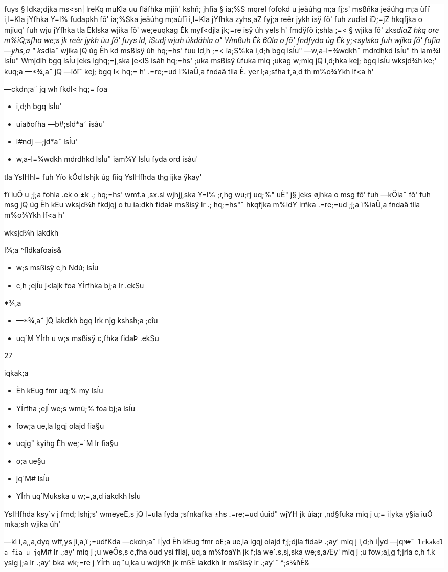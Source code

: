 fuys § ldka;djka ms<sn| lreKq muKla uu fláfhka mjiñ' kshñ; jhfia § ia;%S mqreI fofokd u jeäúhg m;a fj;s' msßñka jeäúhg m;a ùfï i,l=Kla jYfhka Y=l% fudapkh fõ' ia;%Ska jeäúhg m;aùfï i,l=Kla jYfhka zyhs,aZ fyj;a reêr jykh isÿ fõ' fuh zudisl iD;=jZ hkqfjka o mjiuq' fuh wju jYfhka tla Èklska wjika fõ' we;euqkag Èk myf<djla jk;=re isÿ úh yels h' fmdÿfõ i;shla ;=< § wjika fõ' zks*diaZ hkq ore m%iQ;sfha we;s jk reêr jykh ùu fõ' fuys ld, iSudj wjuh úkdähla o" Wmßuh Èk 60la o fõ' fndfyda úg Èk y;<sylska fuh wjika fõ' fufia —yhs,a " ks*dia˜ wjika jQ úg Èh kd msßisÿ úh hq;=hs' fuu ld,h ;=< ia;S%ka i,d;h bgq lsÍu" —w,a-l=¾wdkh˜ mdrdhkd lsÍu" th iam¾I lsÍu" Wmjdih bgq lsÍu jeks lghq;=j,ska je<lS isáh hq;=hs' ;uka msßisÿ ùfuka miq ;ukag w;miq jQ i,d;hka kej; bgq lsÍu wksjd¾h ke;' kuq;a —*¾,a˜ jQ —iõï˜ kej; bgq l< hq;= h' .=re;=ud ì%iaÜ,a fndaâ tlla È. yer ì;a;sfha t,a,d th m%o¾Ykh lf<a h'

—ckdn;a˜ jq wh fkdl< hq;= foa

* i,d;h bgq lsÍu'

* uiaðofha —b#;sld*a˜ isàu'

* l#ndj —;jd*a˜ lsÍu'

* w,a-l=¾wdkh mdrdhkd lsÍu" iam¾Y lsÍu fyda ord isàu'

tla YsIHhl= fuh Yío kÕd lshjk úg fiiq YsIHfhda thg ijka ÿkay'

fï iuÕ u ;j;a fohla .ek o ±k .; hq;=hs' wmf.a ,sx.sl wjhjj,ska Y=l% ;r,hg wu;rj uq;%" uÈ" j§ jeks øjhka o msg fõ' fuh —kÔia˜ fõ' fuh msg jQ úg Èh kEu wksjd¾h fkdjqj o tu ia:dkh fidaÞ msßisÿ lr .; hq;=hs"˜ hkqfjka m%ldY lrñka .=re;=ud ;j;a ì%iaÜ,a fndaâ tlla m%o¾Ykh lf<a h'

wksjd¾h iakdkh

I¾;a ^fldkafoais&

* w;s msßisÿ c,h Ndú; lsÍu

* c,h ;ejÍu j<lajk foa YÍrfhka bj;a lr .ekSu

*¾,a

* —*¾,a˜ jQ iakdkh bgq lrk njg kshsh;a ;eîu

* uq`M YÍrh u w;s msßisÿ c,fhka fidaÞ .ekSu

27

iqkak;a

* Èh kEug fmr uq;% my lsÍu

* YÍrfha ;ejÍ we;s wmú;% foa bj;a lsÍu

* fow;a ue‚la lgqj olajd fia§u

* uqjg" kyihg Èh we;=`M lr fia§u

* o;a ue§u

* jq`M# lsÍu

* YÍrh uq`Mukska u w;=,a,d iakdkh lsÍu

YsIHfhda ksy`v j fmd; lshj;s' wmeyeÈ,s jQ l=ula fyda ;sfnkafka ±hs .=re;=ud úuid" wjYH jk úia;r ,nd§fuka miq j u;= i|yka y§ia iuÕ mka;sh wjika úh'

—kì i,a,,a,dyq wff,ys ji,a,ï ;=udfKda —ckdn;a˜ i|yd Èh kEug fmr oE;a ue‚la lgqj olajd f;j;djla fidaÞ .;ay' miq j i,d;h i|yd —jq`M#˜ lrkakdla fia u jq`M# lr .;ay' miq j ;u weÕs,s c,fha oud ysi fliaj, uq,a m%foaYh jk f;la we`.s,sj,ska we;s,aÆy' miq j ;u fow;aj,g f;jrla c,h f.k ysig j;a lr .;ay' bka wk;=re j YÍrh uq¨u‚ka u wdjrKh jk mßÈ iakdkh lr msßisÿ lr .;ay'˜ ^;s¾ñÈ&
